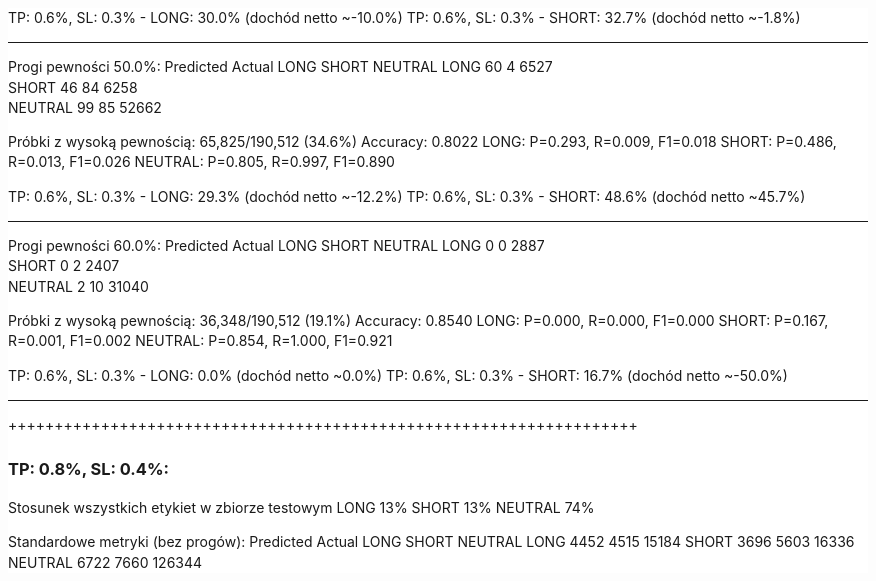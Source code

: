 TP: 0.6%, SL: 0.3% - LONG: 30.0% (dochód netto ~-10.0%)
TP: 0.6%, SL: 0.3% - SHORT: 32.7% (dochód netto ~-1.8%)

--------------------------------------------------------------------

Progi pewności 50.0%:
Predicted
Actual    LONG  SHORT  NEUTRAL
LONG      60     4      6527  
SHORT     46     84     6258  
NEUTRAL   99     85     52662 

Próbki z wysoką pewnością: 65,825/190,512 (34.6%)
Accuracy: 0.8022
LONG: P=0.293, R=0.009, F1=0.018
SHORT: P=0.486, R=0.013, F1=0.026
NEUTRAL: P=0.805, R=0.997, F1=0.890

TP: 0.6%, SL: 0.3% - LONG: 29.3% (dochód netto ~-12.2%)
TP: 0.6%, SL: 0.3% - SHORT: 48.6% (dochód netto ~45.7%)

--------------------------------------------------------------------

Progi pewności 60.0%:
Predicted
Actual    LONG  SHORT  NEUTRAL
LONG      0      0      2887  
SHORT     0      2      2407  
NEUTRAL   2      10     31040 

Próbki z wysoką pewnością: 36,348/190,512 (19.1%)
Accuracy: 0.8540
LONG: P=0.000, R=0.000, F1=0.000
SHORT: P=0.167, R=0.001, F1=0.002
NEUTRAL: P=0.854, R=1.000, F1=0.921

TP: 0.6%, SL: 0.3% - LONG: 0.0% (dochód netto ~0.0%)
TP: 0.6%, SL: 0.3% - SHORT: 16.7% (dochód netto ~-50.0%)

--------------------------------------------------------------------

++++++++++++++++++++++++++++++++++++++++++++++++++++++++++++++++++++

### TP: 0.8%, SL: 0.4%:
Stosunek wszystkich etykiet w zbiorze testowym
LONG 13%
SHORT 13%
NEUTRAL 74%

Standardowe metryki (bez progów):
Predicted
Actual    LONG  SHORT  NEUTRAL
LONG      4452   4515   15184 
SHORT     3696   5603   16336 
NEUTRAL   6722   7660   126344
